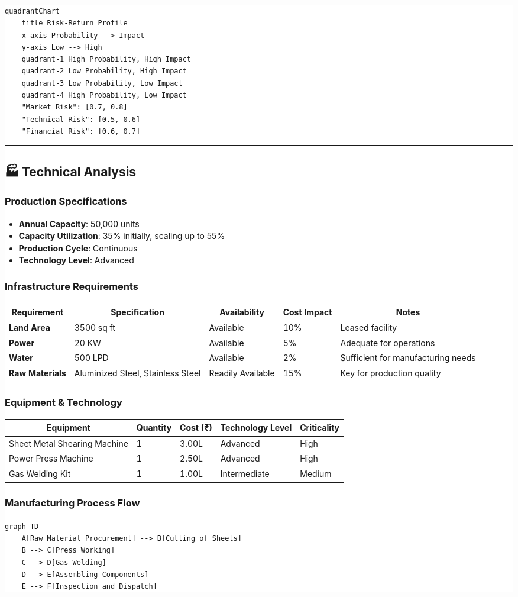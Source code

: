 ```mermaid
quadrantChart
    title Risk-Return Profile
    x-axis Probability --> Impact
    y-axis Low --> High
    quadrant-1 High Probability, High Impact
    quadrant-2 Low Probability, High Impact
    quadrant-3 Low Probability, Low Impact
    quadrant-4 High Probability, Low Impact
    "Market Risk": [0.7, 0.8]
    "Technical Risk": [0.5, 0.6]
    "Financial Risk": [0.6, 0.7]
```

---

## 🏭 Technical Analysis

### Production Specifications
- **Annual Capacity**: 50,000 units
- **Capacity Utilization**: 35% initially, scaling up to 55%
- **Production Cycle**: Continuous
- **Technology Level**: Advanced

### Infrastructure Requirements
| Requirement | Specification | Availability | Cost Impact | Notes |
|-------------|---------------|--------------|-------------|-------|
| **Land Area** | 3500 sq ft | Available | 10% | Leased facility |
| **Power** | 20 KW | Available | 5% | Adequate for operations |
| **Water** | 500 LPD | Available | 2% | Sufficient for manufacturing needs |
| **Raw Materials** | Aluminized Steel, Stainless Steel | Readily Available | 15% | Key for production quality |

### Equipment & Technology
| Equipment | Quantity | Cost (₹) | Technology Level | Criticality |
|-----------|----------|----------|------------------|-------------|
| Sheet Metal Shearing Machine | 1 | 3.00L | Advanced | High |
| Power Press Machine | 1 | 2.50L | Advanced | High |
| Gas Welding Kit | 1 | 1.00L | Intermediate | Medium |

### Manufacturing Process Flow
```mermaid
graph TD
    A[Raw Material Procurement] --> B[Cutting of Sheets]
    B --> C[Press Working]
    C --> D[Gas Welding]
    D --> E[Assembling Components]
    E --> F[Inspection and Dispatch]
```
